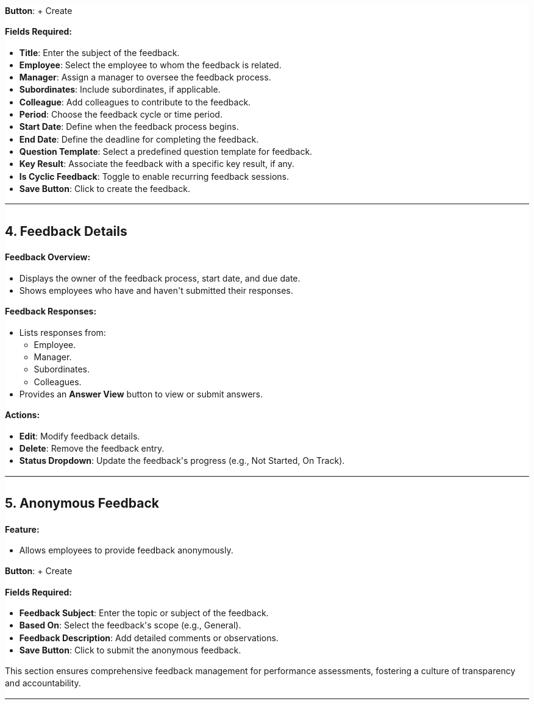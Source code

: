 **Button**: + Create

**Fields Required:**
* **Title**: Enter the subject of the feedback.
* **Employee**: Select the employee to whom the feedback is related.
* **Manager**: Assign a manager to oversee the feedback process.
* **Subordinates**: Include subordinates, if applicable.
* **Colleague**: Add colleagues to contribute to the feedback.
* **Period**: Choose the feedback cycle or time period.
* **Start Date**: Define when the feedback process begins.
* **End Date**: Define the deadline for completing the feedback.
* **Question Template**: Select a predefined question template for feedback.
* **Key Result**: Associate the feedback with a specific key result, if any.
* **Is Cyclic Feedback**: Toggle to enable recurring feedback sessions.
* **Save Button**: Click to create the feedback.

---

## 4. Feedback Details

**Feedback Overview:**
* Displays the owner of the feedback process, start date, and due date.
* Shows employees who have and haven't submitted their responses.

**Feedback Responses:**
* Lists responses from:
  * Employee.
  * Manager.
  * Subordinates.
  * Colleagues.
* Provides an **Answer View** button to view or submit answers.

**Actions:**
* **Edit**: Modify feedback details.
* **Delete**: Remove the feedback entry.
* **Status Dropdown**: Update the feedback's progress (e.g., Not Started, On Track).

---

## 5. Anonymous Feedback

**Feature:**
* Allows employees to provide feedback anonymously.

**Button**: + Create

**Fields Required:**
* **Feedback Subject**: Enter the topic or subject of the feedback.
* **Based On**: Select the feedback's scope (e.g., General).
* **Feedback Description**: Add detailed comments or observations.
* **Save Button**: Click to submit the anonymous feedback.

This section ensures comprehensive feedback management for performance assessments, fostering a culture of transparency and accountability.

---